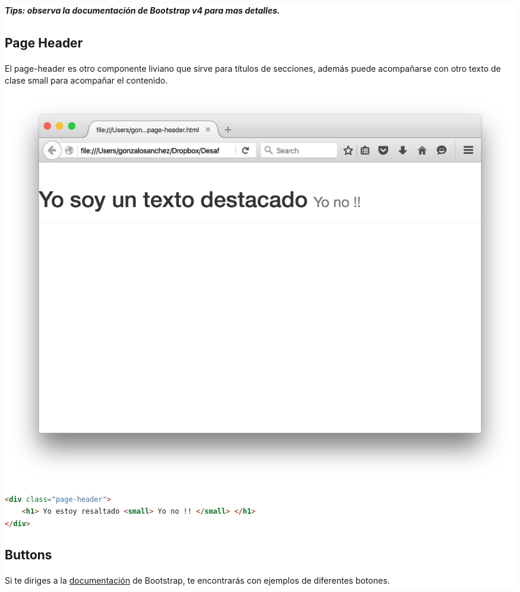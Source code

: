 
***Tips: observa la documentación de Bootstrap v4 para mas detalles.***

## Page Header
El page-header es otro componente liviano que sirve para títulos de secciones, además puede acompañarse con otro texto de clase small para acompañar el contenido.

![](images/page-header.png)

~~~html
<div class="page-header">
	<h1> Yo estoy resaltado <small> Yo no !! </small> </h1>
</div>
~~~


## Buttons

Si te diriges a la [documentación](https://getbootstrap.com/docs/4.0/components/buttons/) de Bootstrap,  te encontrarás con ejemplos de diferentes botones.
